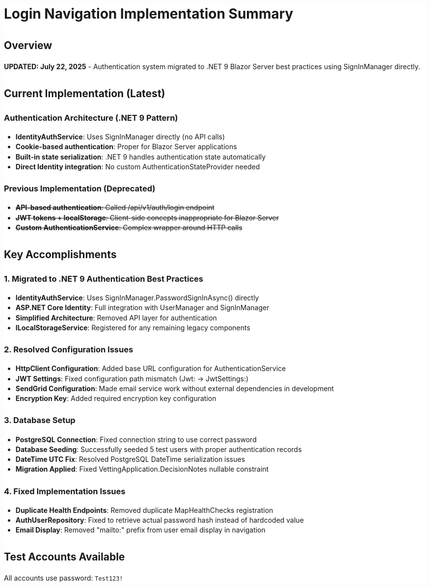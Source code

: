 # Login Navigation Implementation Summary

## Overview
**UPDATED: July 22, 2025** - Authentication system migrated to .NET 9 Blazor Server best practices using SignInManager directly.

## Current Implementation (Latest)

### Authentication Architecture (.NET 9 Pattern)
- **IdentityAuthService**: Uses SignInManager directly (no API calls)
- **Cookie-based authentication**: Proper for Blazor Server applications
- **Built-in state serialization**: .NET 9 handles authentication state automatically
- **Direct Identity integration**: No custom AuthenticationStateProvider needed

### Previous Implementation (Deprecated)
- ~~**API-based authentication**: Called /api/v1/auth/login endpoint~~
- ~~**JWT tokens + localStorage**: Client-side concepts inappropriate for Blazor Server~~
- ~~**Custom AuthenticationService**: Complex wrapper around HTTP calls~~

## Key Accomplishments

### 1. Migrated to .NET 9 Authentication Best Practices
- **IdentityAuthService**: Uses SignInManager.PasswordSignInAsync() directly
- **ASP.NET Core Identity**: Full integration with UserManager and SignInManager
- **Simplified Architecture**: Removed API layer for authentication
- **ILocalStorageService**: Registered for any remaining legacy components

### 2. Resolved Configuration Issues
- **HttpClient Configuration**: Added base URL configuration for AuthenticationService
- **JWT Settings**: Fixed configuration path mismatch (Jwt: → JwtSettings:)
- **SendGrid Configuration**: Made email service work without external dependencies in development
- **Encryption Key**: Added required encryption key configuration

### 3. Database Setup
- **PostgreSQL Connection**: Fixed connection string to use correct password
- **Database Seeding**: Successfully seeded 5 test users with proper authentication records
- **DateTime UTC Fix**: Resolved PostgreSQL DateTime serialization issues
- **Migration Applied**: Fixed VettingApplication.DecisionNotes nullable constraint

### 4. Fixed Implementation Issues
- **Duplicate Health Endpoints**: Removed duplicate MapHealthChecks registration
- **AuthUserRepository**: Fixed to retrieve actual password hash instead of hardcoded value
- **Email Display**: Removed "mailto:" prefix from user email display in navigation

## Test Accounts Available
All accounts use password: `Test123!`
